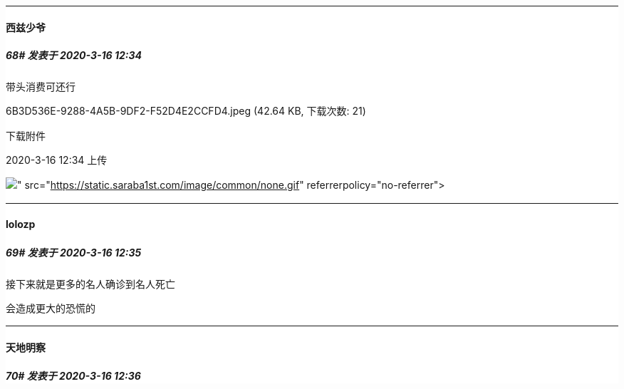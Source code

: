 




*****

####  西兹少爷  
##### 68#       发表于 2020-3-16 12:34




带头消费可还行






6B3D536E-9288-4A5B-9DF2-F52D4E2CCFD4.jpeg
(42.64 KB, 下载次数: 21)




下载附件


2020-3-16 12:34 上传









<img src="https://img.saraba1st.com/forum/202003/16/123406i8s9pkapizivx9ir.jpeg" referrerpolicy="no-referrer">" src="https://static.saraba1st.com/image/common/none.gif" referrerpolicy="no-referrer">












*****

####  lolozp  
##### 69#       发表于 2020-3-16 12:35




接下来就是更多的名人确诊到名人死亡


会造成更大的恐慌的







*****

####  天地明察  
##### 70#       发表于 2020-3-16 12:36
